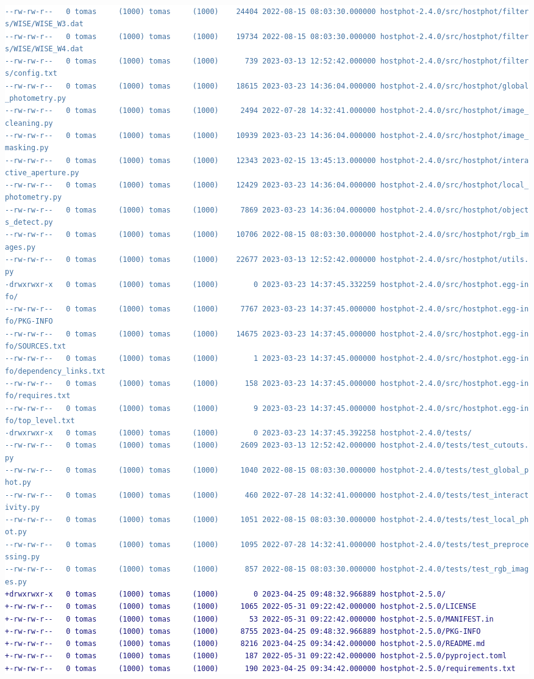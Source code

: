 ```diff
--rw-rw-r--   0 tomas     (1000) tomas     (1000)    24404 2022-08-15 08:03:30.000000 hostphot-2.4.0/src/hostphot/filters/WISE/WISE_W3.dat
--rw-rw-r--   0 tomas     (1000) tomas     (1000)    19734 2022-08-15 08:03:30.000000 hostphot-2.4.0/src/hostphot/filters/WISE/WISE_W4.dat
--rw-rw-r--   0 tomas     (1000) tomas     (1000)      739 2023-03-13 12:52:42.000000 hostphot-2.4.0/src/hostphot/filters/config.txt
--rw-rw-r--   0 tomas     (1000) tomas     (1000)    18615 2023-03-23 14:36:04.000000 hostphot-2.4.0/src/hostphot/global_photometry.py
--rw-rw-r--   0 tomas     (1000) tomas     (1000)     2494 2022-07-28 14:32:41.000000 hostphot-2.4.0/src/hostphot/image_cleaning.py
--rw-rw-r--   0 tomas     (1000) tomas     (1000)    10939 2023-03-23 14:36:04.000000 hostphot-2.4.0/src/hostphot/image_masking.py
--rw-rw-r--   0 tomas     (1000) tomas     (1000)    12343 2023-02-15 13:45:13.000000 hostphot-2.4.0/src/hostphot/interactive_aperture.py
--rw-rw-r--   0 tomas     (1000) tomas     (1000)    12429 2023-03-23 14:36:04.000000 hostphot-2.4.0/src/hostphot/local_photometry.py
--rw-rw-r--   0 tomas     (1000) tomas     (1000)     7869 2023-03-23 14:36:04.000000 hostphot-2.4.0/src/hostphot/objects_detect.py
--rw-rw-r--   0 tomas     (1000) tomas     (1000)    10706 2022-08-15 08:03:30.000000 hostphot-2.4.0/src/hostphot/rgb_images.py
--rw-rw-r--   0 tomas     (1000) tomas     (1000)    22677 2023-03-13 12:52:42.000000 hostphot-2.4.0/src/hostphot/utils.py
-drwxrwxr-x   0 tomas     (1000) tomas     (1000)        0 2023-03-23 14:37:45.332259 hostphot-2.4.0/src/hostphot.egg-info/
--rw-rw-r--   0 tomas     (1000) tomas     (1000)     7767 2023-03-23 14:37:45.000000 hostphot-2.4.0/src/hostphot.egg-info/PKG-INFO
--rw-rw-r--   0 tomas     (1000) tomas     (1000)    14675 2023-03-23 14:37:45.000000 hostphot-2.4.0/src/hostphot.egg-info/SOURCES.txt
--rw-rw-r--   0 tomas     (1000) tomas     (1000)        1 2023-03-23 14:37:45.000000 hostphot-2.4.0/src/hostphot.egg-info/dependency_links.txt
--rw-rw-r--   0 tomas     (1000) tomas     (1000)      158 2023-03-23 14:37:45.000000 hostphot-2.4.0/src/hostphot.egg-info/requires.txt
--rw-rw-r--   0 tomas     (1000) tomas     (1000)        9 2023-03-23 14:37:45.000000 hostphot-2.4.0/src/hostphot.egg-info/top_level.txt
-drwxrwxr-x   0 tomas     (1000) tomas     (1000)        0 2023-03-23 14:37:45.392258 hostphot-2.4.0/tests/
--rw-rw-r--   0 tomas     (1000) tomas     (1000)     2609 2023-03-13 12:52:42.000000 hostphot-2.4.0/tests/test_cutouts.py
--rw-rw-r--   0 tomas     (1000) tomas     (1000)     1040 2022-08-15 08:03:30.000000 hostphot-2.4.0/tests/test_global_phot.py
--rw-rw-r--   0 tomas     (1000) tomas     (1000)      460 2022-07-28 14:32:41.000000 hostphot-2.4.0/tests/test_interactivity.py
--rw-rw-r--   0 tomas     (1000) tomas     (1000)     1051 2022-08-15 08:03:30.000000 hostphot-2.4.0/tests/test_local_phot.py
--rw-rw-r--   0 tomas     (1000) tomas     (1000)     1095 2022-07-28 14:32:41.000000 hostphot-2.4.0/tests/test_preprocessing.py
--rw-rw-r--   0 tomas     (1000) tomas     (1000)      857 2022-08-15 08:03:30.000000 hostphot-2.4.0/tests/test_rgb_images.py
+drwxrwxr-x   0 tomas     (1000) tomas     (1000)        0 2023-04-25 09:48:32.966889 hostphot-2.5.0/
+-rw-rw-r--   0 tomas     (1000) tomas     (1000)     1065 2022-05-31 09:22:42.000000 hostphot-2.5.0/LICENSE
+-rw-rw-r--   0 tomas     (1000) tomas     (1000)       53 2022-05-31 09:22:42.000000 hostphot-2.5.0/MANIFEST.in
+-rw-rw-r--   0 tomas     (1000) tomas     (1000)     8755 2023-04-25 09:48:32.966889 hostphot-2.5.0/PKG-INFO
+-rw-rw-r--   0 tomas     (1000) tomas     (1000)     8216 2023-04-25 09:34:42.000000 hostphot-2.5.0/README.md
+-rw-rw-r--   0 tomas     (1000) tomas     (1000)      187 2022-05-31 09:22:42.000000 hostphot-2.5.0/pyproject.toml
+-rw-rw-r--   0 tomas     (1000) tomas     (1000)      190 2023-04-25 09:34:42.000000 hostphot-2.5.0/requirements.txt
```